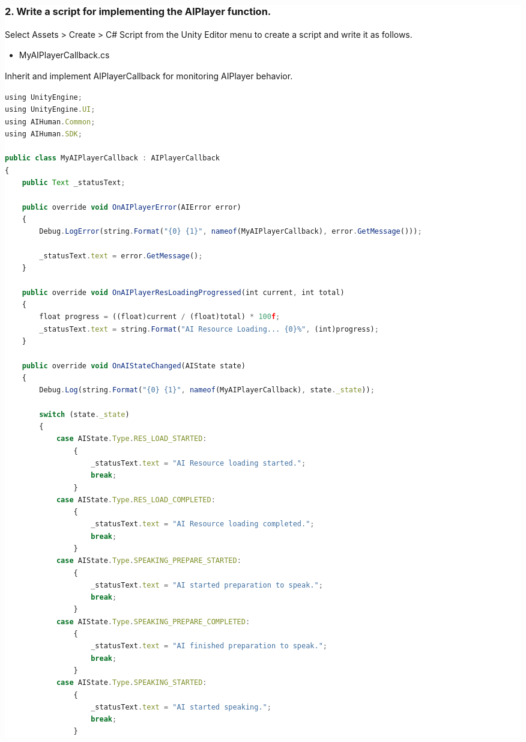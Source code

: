 ### 2. Write a script for implementing the AIPlayer function.
Select Assets > Create > C# Script from the Unity Editor menu to create a script and write it as follows.

- MyAIPlayerCallback.cs

Inherit and implement AIPlayerCallback for monitoring AIPlayer behavior.

```js
using UnityEngine;
using UnityEngine.UI;
using AIHuman.Common;
using AIHuman.SDK;

public class MyAIPlayerCallback : AIPlayerCallback
{
    public Text _statusText;
   
    public override void OnAIPlayerError(AIError error)
    {
        Debug.LogError(string.Format("{0} {1}", nameof(MyAIPlayerCallback), error.GetMessage()));

        _statusText.text = error.GetMessage();
    }

    public override void OnAIPlayerResLoadingProgressed(int current, int total)
    {       
        float progress = ((float)current / (float)total) * 100f;
        _statusText.text = string.Format("AI Resource Loading... {0}%", (int)progress);
    }

    public override void OnAIStateChanged(AIState state)
    {
        Debug.Log(string.Format("{0} {1}", nameof(MyAIPlayerCallback), state._state));

        switch (state._state)
        {
            case AIState.Type.RES_LOAD_STARTED:
                {
                    _statusText.text = "AI Resource loading started.";
                    break;
                }
            case AIState.Type.RES_LOAD_COMPLETED:
                {
                    _statusText.text = "AI Resource loading completed.";                                    
                    break;
                }
            case AIState.Type.SPEAKING_PREPARE_STARTED:
                {
                    _statusText.text = "AI started preparation to speak.";
                    break;
                }
            case AIState.Type.SPEAKING_PREPARE_COMPLETED:
                {
                    _statusText.text = "AI finished preparation to speak.";
                    break;
                }
            case AIState.Type.SPEAKING_STARTED:
                {
                    _statusText.text = "AI started speaking.";                  
                    break;
                }
```